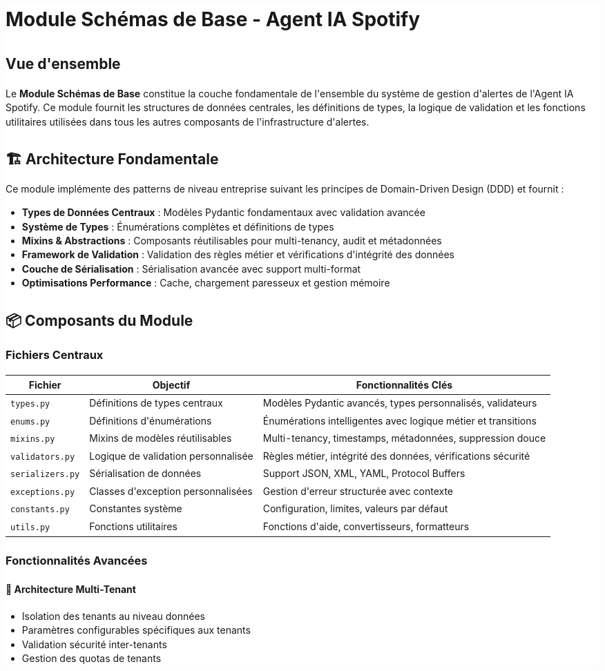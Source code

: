 # Module Schémas de Base - Agent IA Spotify

## Vue d'ensemble

Le **Module Schémas de Base** constitue la couche fondamentale de l'ensemble du système de gestion d'alertes de l'Agent IA Spotify. Ce module fournit les structures de données centrales, les définitions de types, la logique de validation et les fonctions utilitaires utilisées dans tous les autres composants de l'infrastructure d'alertes.

## 🏗️ Architecture Fondamentale

Ce module implémente des patterns de niveau entreprise suivant les principes de Domain-Driven Design (DDD) et fournit :

- **Types de Données Centraux** : Modèles Pydantic fondamentaux avec validation avancée
- **Système de Types** : Énumérations complètes et définitions de types
- **Mixins & Abstractions** : Composants réutilisables pour multi-tenancy, audit et métadonnées
- **Framework de Validation** : Validation des règles métier et vérifications d'intégrité des données
- **Couche de Sérialisation** : Sérialisation avancée avec support multi-format
- **Optimisations Performance** : Cache, chargement paresseux et gestion mémoire

## 📦 Composants du Module

### Fichiers Centraux

| Fichier | Objectif | Fonctionnalités Clés |
|---------|----------|---------------------|
| `types.py` | Définitions de types centraux | Modèles Pydantic avancés, types personnalisés, validateurs |
| `enums.py` | Définitions d'énumérations | Énumérations intelligentes avec logique métier et transitions |
| `mixins.py` | Mixins de modèles réutilisables | Multi-tenancy, timestamps, métadonnées, suppression douce |
| `validators.py` | Logique de validation personnalisée | Règles métier, intégrité des données, vérifications sécurité |
| `serializers.py` | Sérialisation de données | Support JSON, XML, YAML, Protocol Buffers |
| `exceptions.py` | Classes d'exception personnalisées | Gestion d'erreur structurée avec contexte |
| `constants.py` | Constantes système | Configuration, limites, valeurs par défaut |
| `utils.py` | Fonctions utilitaires | Fonctions d'aide, convertisseurs, formatteurs |

### Fonctionnalités Avancées

#### 🔐 Architecture Multi-Tenant
- Isolation des tenants au niveau données
- Paramètres configurables spécifiques aux tenants
- Validation sécurité inter-tenants
- Gestion des quotas de tenants
